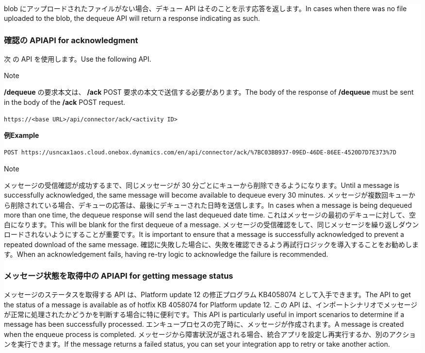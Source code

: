 <span data-ttu-id="1f7dd-167">blob にアップロードされたファイルがない場合、デキュー API はそのことを示す応答を返します。</span><span class="sxs-lookup"><span data-stu-id="1f7dd-167">In cases when there was no file uploaded to the blob, the dequeue API will return a response indicating as such.</span></span>

### <a name="api-for-acknowledgment"></a><span data-ttu-id="1f7dd-168">確認の API</span><span class="sxs-lookup"><span data-stu-id="1f7dd-168">API for acknowledgment</span></span>
<span data-ttu-id="1f7dd-169">次 の API を使用します。</span><span class="sxs-lookup"><span data-stu-id="1f7dd-169">Use the following API.</span></span>

> [!NOTE]
> <span data-ttu-id="1f7dd-170">**/dequeue** の要求本文は、 **/ack** POST 要求の本文で送信する必要があります。</span><span class="sxs-lookup"><span data-stu-id="1f7dd-170">The body of the response of **/dequeue** must be sent in the body of the **/ack** POST request.</span></span>

```Console
https://<base URL>/api/connector/ack/<activity ID>
```

<span data-ttu-id="1f7dd-171">**例**</span><span class="sxs-lookup"><span data-stu-id="1f7dd-171">**Example**</span></span>

```Console
POST https://usncax1aos.cloud.onebox.dynamics.com/en/api/connector/ack/%7BC03BB937-09ED-46DE-86EE-4520D7D7E373%7D
```
> [!NOTE] 
> <span data-ttu-id="1f7dd-172">メッセージの受信確認が成功するまで、同じメッセージが 30 分ごとにキューから削除できるようになります。</span><span class="sxs-lookup"><span data-stu-id="1f7dd-172">Until a message is successfully acknowledged, the same message will become available to dequeue every 30 minutes.</span></span> <span data-ttu-id="1f7dd-173">メッセージが複数回キューから削除されている場合、デキューの応答は、最後にデキューされた日時を送信します。</span><span class="sxs-lookup"><span data-stu-id="1f7dd-173">In cases when a message is being dequeued more than one time, the dequeue response will send the last dequeued date time.</span></span> <span data-ttu-id="1f7dd-174">これはメッセージの最初のデキューに対して、空白になります。</span><span class="sxs-lookup"><span data-stu-id="1f7dd-174">This will be blank for the first dequeue of a message.</span></span> <span data-ttu-id="1f7dd-175">メッセージの受信確認をして、同じメッセージを繰り返しダウンロードされないようにすることが重要です。</span><span class="sxs-lookup"><span data-stu-id="1f7dd-175">It is important to ensure that a message is successfully acknowledged to prevent a repeated download of the same message.</span></span> <span data-ttu-id="1f7dd-176">確認に失敗した場合に、失敗を確認できるよう再試行ロジックを導入することをお勧めします。</span><span class="sxs-lookup"><span data-stu-id="1f7dd-176">When an acknowledgement fails, having re-try logic to acknowledge the failure is recommended.</span></span>

### <a name="api-for-getting-message-status"></a><span data-ttu-id="1f7dd-177">メッセージ状態を取得中の API</span><span class="sxs-lookup"><span data-stu-id="1f7dd-177">API for getting message status</span></span>
<span data-ttu-id="1f7dd-178">メッセージのステータスを取得する API は、Platform update 12 の修正プログラム KB4058074 として入手できます。</span><span class="sxs-lookup"><span data-stu-id="1f7dd-178">The API to get the status of a message is available as of hotfix KB 4058074 for Platform update 12.</span></span> <span data-ttu-id="1f7dd-179">この API は、インポートシナリオでメッセージが正常に処理されたかどうかを判断する場合に特に便利です。</span><span class="sxs-lookup"><span data-stu-id="1f7dd-179">This API is particularly useful in import scenarios to determine if a message has been successfully processed.</span></span> <span data-ttu-id="1f7dd-180">エンキュープロセスの完了時に、メッセージが作成されます。</span><span class="sxs-lookup"><span data-stu-id="1f7dd-180">A message is created when the enqueue process is completed.</span></span> <span data-ttu-id="1f7dd-181">メッセージから障害状況が返される場合、統合アプリを設定し再実行するか、別のアクションを実行できます。</span><span class="sxs-lookup"><span data-stu-id="1f7dd-181">If the message returns a failed status, you can set your integration app to retry or take another action.</span></span>
